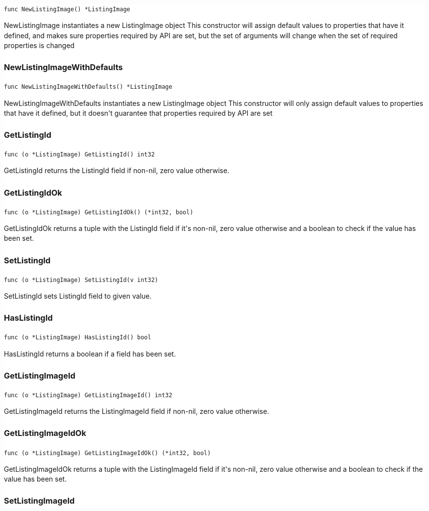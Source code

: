 `func NewListingImage() *ListingImage`

NewListingImage instantiates a new ListingImage object
This constructor will assign default values to properties that have it defined,
and makes sure properties required by API are set, but the set of arguments
will change when the set of required properties is changed

### NewListingImageWithDefaults

`func NewListingImageWithDefaults() *ListingImage`

NewListingImageWithDefaults instantiates a new ListingImage object
This constructor will only assign default values to properties that have it defined,
but it doesn't guarantee that properties required by API are set

### GetListingId

`func (o *ListingImage) GetListingId() int32`

GetListingId returns the ListingId field if non-nil, zero value otherwise.

### GetListingIdOk

`func (o *ListingImage) GetListingIdOk() (*int32, bool)`

GetListingIdOk returns a tuple with the ListingId field if it's non-nil, zero value otherwise
and a boolean to check if the value has been set.

### SetListingId

`func (o *ListingImage) SetListingId(v int32)`

SetListingId sets ListingId field to given value.

### HasListingId

`func (o *ListingImage) HasListingId() bool`

HasListingId returns a boolean if a field has been set.

### GetListingImageId

`func (o *ListingImage) GetListingImageId() int32`

GetListingImageId returns the ListingImageId field if non-nil, zero value otherwise.

### GetListingImageIdOk

`func (o *ListingImage) GetListingImageIdOk() (*int32, bool)`

GetListingImageIdOk returns a tuple with the ListingImageId field if it's non-nil, zero value otherwise
and a boolean to check if the value has been set.

### SetListingImageId
